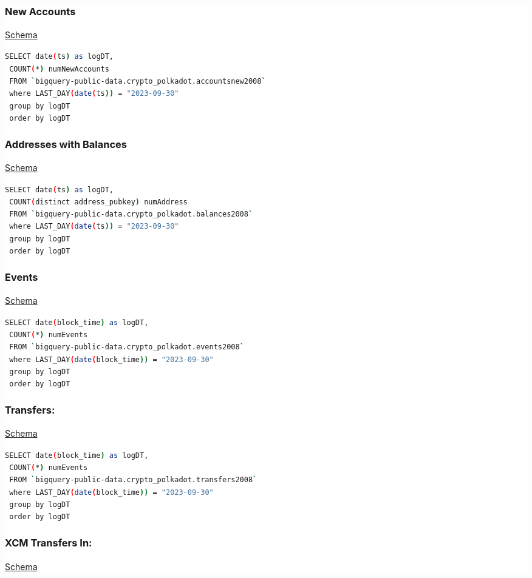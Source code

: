 ### New Accounts 

[Schema](https://github.com/colorfulnotion/substrate-etl/blob/main/schema/accountsnew.json)

```bash
SELECT date(ts) as logDT, 
 COUNT(*) numNewAccounts 
 FROM `bigquery-public-data.crypto_polkadot.accountsnew2008` 
 where LAST_DAY(date(ts)) = "2023-09-30" 
 group by logDT
 order by logDT
```

### Addresses with Balances 

[Schema](https://github.com/colorfulnotion/substrate-etl/blob/main/schema/balances.json)

```bash
SELECT date(ts) as logDT,
 COUNT(distinct address_pubkey) numAddress 
 FROM `bigquery-public-data.crypto_polkadot.balances2008` 
 where LAST_DAY(date(ts)) = "2023-09-30" 
 group by logDT 
 order by logDT
```

### Events 

[Schema](https://github.com/colorfulnotion/substrate-etl/blob/main/schema/events.json)

```bash
SELECT date(block_time) as logDT, 
 COUNT(*) numEvents 
 FROM `bigquery-public-data.crypto_polkadot.events2008` 
 where LAST_DAY(date(block_time)) = "2023-09-30" 
 group by logDT 
 order by logDT
```

### Transfers:

[Schema](https://github.com/colorfulnotion/substrate-etl/blob/main/schema/transfers.json)

```bash
SELECT date(block_time) as logDT, 
 COUNT(*) numEvents 
 FROM `bigquery-public-data.crypto_polkadot.transfers2008` 
 where LAST_DAY(date(block_time)) = "2023-09-30" 
 group by logDT 
 order by logDT
```

### XCM Transfers In: 

[Schema](https://github.com/colorfulnotion/substrate-etl/blob/main/schema/xcmtransfers.json)
